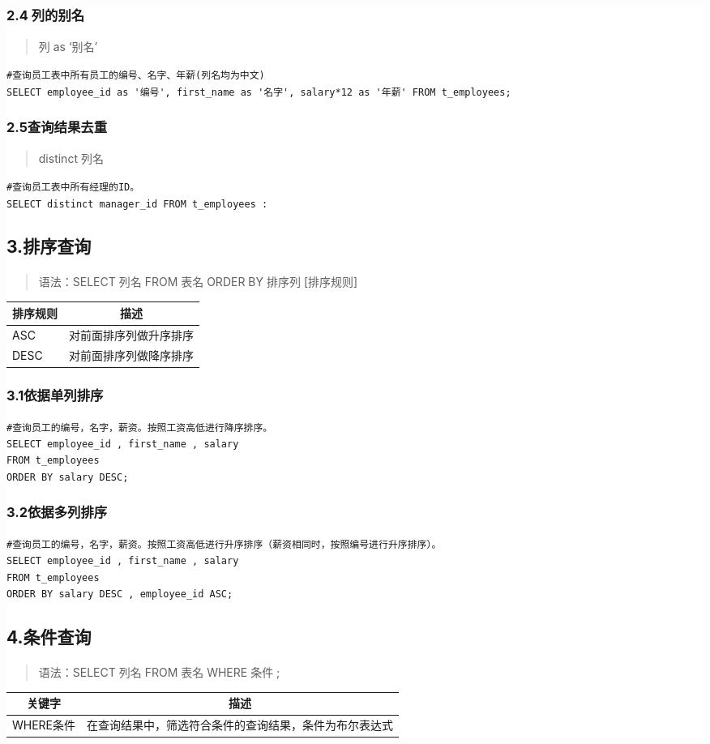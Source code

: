 ### 2.4 列的别名

> 列 as ‘别名’

```mysql
#查询员工表中所有员工的编号、名字、年薪(列名均为中文)
SELECT employee_id as '编号', first_name as '名字', salary*12 as '年薪' FROM t_employees;
```

### 2.5查询结果去重

> distinct 列名

```mysql
#查询员工表中所有经理的ID。
SELECT distinct manager_id FROM t_employees :
```

## 3.排序查询

> 语法：SELECT 列名 FROM 表名 ORDER BY 排序列 [排序规则]

| 排序规则 | 描述                   |
| -------- | ---------------------- |
| ASC      | 对前面排序列做升序排序 |
| DESC     | 对前面排序列做降序排序 |

### 3.1依据单列排序

```mysql
#查询员工的编号，名字，薪资。按照工资高低进行降序排序。 
SELECT employee_id , first_name , salary 
FROM t_employees 
ORDER BY salary DESC;
```

### 3.2依据多列排序

```mysql
#查询员工的编号，名字，薪资。按照工资高低进行升序排序（薪资相同时，按照编号进行升序排序）。
SELECT employee_id , first_name , salary 
FROM t_employees
ORDER BY salary DESC , employee_id ASC;
```

## 4.条件查询

> 语法：SELECT 列名 FROM 表名 WHERE 条件 ;

| 关键字    | 描述                                                   |
| --------- | ------------------------------------------------------ |
| WHERE条件 | 在查询结果中，筛选符合条件的查询结果，条件为布尔表达式 |
